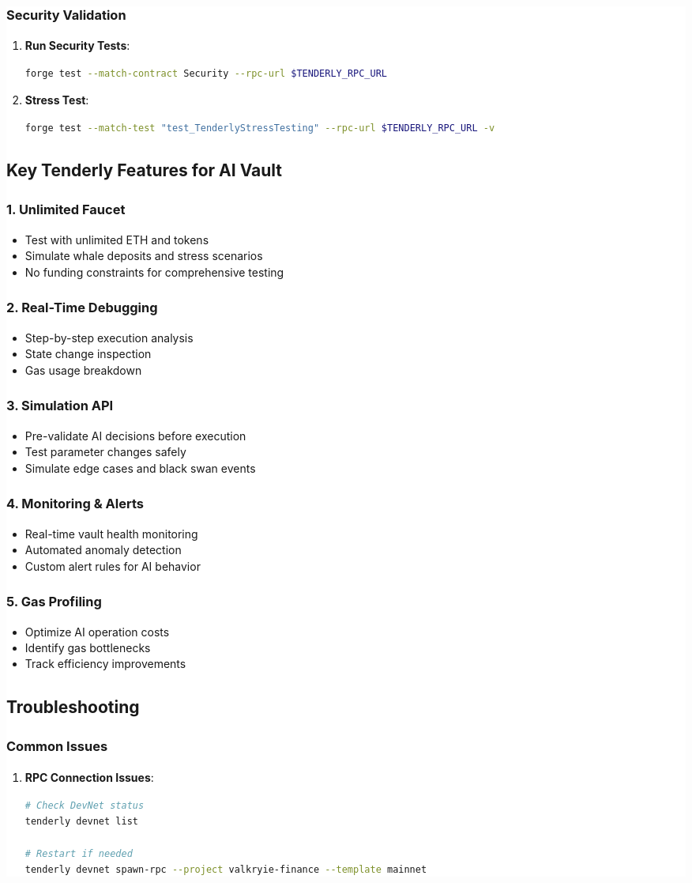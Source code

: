 ### Security Validation

1. **Run Security Tests**:

   ```bash
   forge test --match-contract Security --rpc-url $TENDERLY_RPC_URL
   ```

2. **Stress Test**:
   ```bash
   forge test --match-test "test_TenderlyStressTesting" --rpc-url $TENDERLY_RPC_URL -v
   ```

## Key Tenderly Features for AI Vault

### 1. **Unlimited Faucet**

- Test with unlimited ETH and tokens
- Simulate whale deposits and stress scenarios
- No funding constraints for comprehensive testing

### 2. **Real-Time Debugging**

- Step-by-step execution analysis
- State change inspection
- Gas usage breakdown

### 3. **Simulation API**

- Pre-validate AI decisions before execution
- Test parameter changes safely
- Simulate edge cases and black swan events

### 4. **Monitoring & Alerts**

- Real-time vault health monitoring
- Automated anomaly detection
- Custom alert rules for AI behavior

### 5. **Gas Profiling**

- Optimize AI operation costs
- Identify gas bottlenecks
- Track efficiency improvements

## Troubleshooting

### Common Issues

1. **RPC Connection Issues**:

   ```bash
   # Check DevNet status
   tenderly devnet list

   # Restart if needed
   tenderly devnet spawn-rpc --project valkryie-finance --template mainnet
   ```
